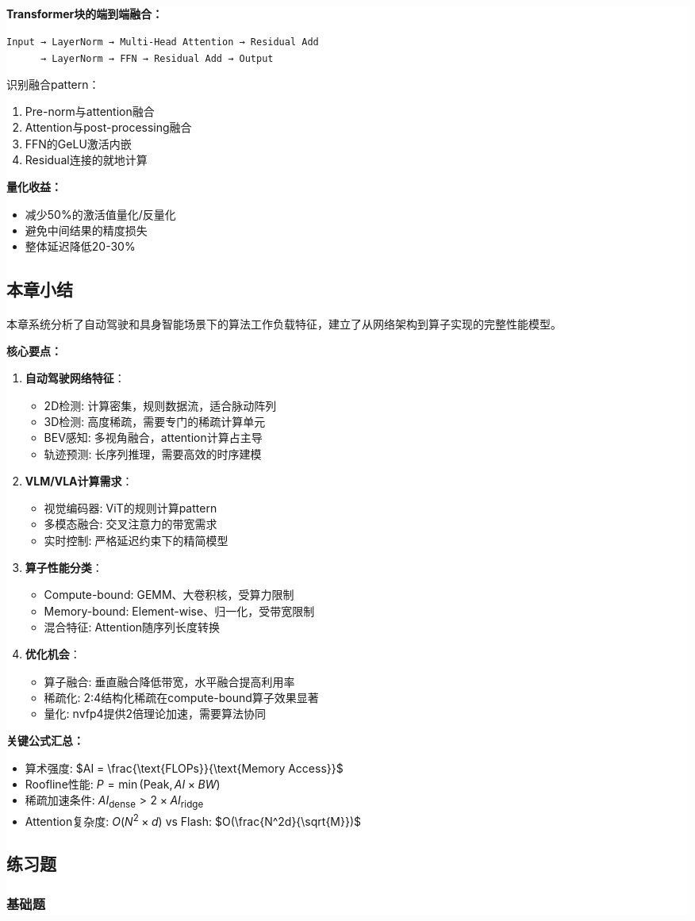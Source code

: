 **Transformer块的端到端融合：**
```
Input → LayerNorm → Multi-Head Attention → Residual Add
      → LayerNorm → FFN → Residual Add → Output
```

识别融合pattern：
1. Pre-norm与attention融合
2. Attention与post-processing融合  
3. FFN的GeLU激活内嵌
4. Residual连接的就地计算

**量化收益：**
- 减少50%的激活值量化/反量化
- 避免中间结果的精度损失
- 整体延迟降低20-30%

## 本章小结

本章系统分析了自动驾驶和具身智能场景下的算法工作负载特征，建立了从网络架构到算子实现的完整性能模型。

**核心要点：**

1. **自动驾驶网络特征**：
   - 2D检测: 计算密集，规则数据流，适合脉动阵列
   - 3D检测: 高度稀疏，需要专门的稀疏计算单元
   - BEV感知: 多视角融合，attention计算占主导
   - 轨迹预测: 长序列推理，需要高效的时序建模

2. **VLM/VLA计算需求**：
   - 视觉编码器: ViT的规则计算pattern
   - 多模态融合: 交叉注意力的带宽需求
   - 实时控制: 严格延迟约束下的精简模型

3. **算子性能分类**：
   - Compute-bound: GEMM、大卷积核，受算力限制
   - Memory-bound: Element-wise、归一化，受带宽限制
   - 混合特征: Attention随序列长度转换

4. **优化机会**：
   - 算子融合: 垂直融合降低带宽，水平融合提高利用率
   - 稀疏化: 2:4结构化稀疏在compute-bound算子效果显著
   - 量化: nvfp4提供2倍理论加速，需要算法协同

**关键公式汇总：**

- 算术强度: $AI = \frac{\text{FLOPs}}{\text{Memory Access}}$
- Roofline性能: $P = \min(\text{Peak}, AI \times BW)$
- 稀疏加速条件: $AI_{\text{dense}} > 2 \times AI_{\text{ridge}}$
- Attention复杂度: $O(N^2 \times d)$ vs Flash: $O(\frac{N^2d}{\sqrt{M}})$

## 练习题

### 基础题

